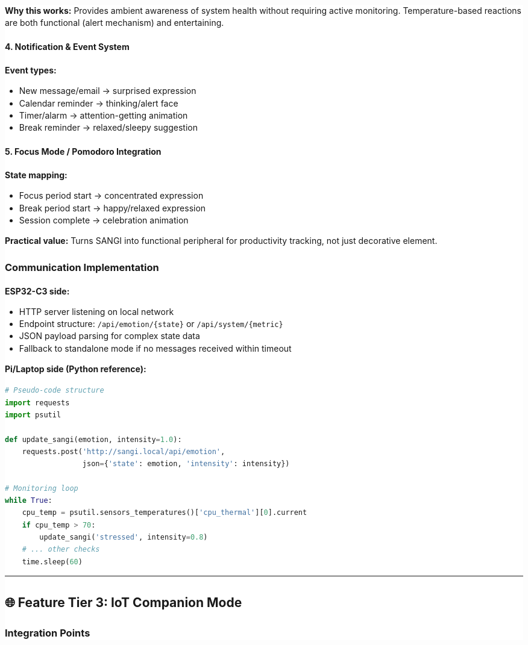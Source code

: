 **Why this works:** Provides ambient awareness of system health without requiring active monitoring. Temperature-based reactions are both functional (alert mechanism) and entertaining.

#### 4. Notification & Event System
**Event types:**
- New message/email → surprised expression
- Calendar reminder → thinking/alert face
- Timer/alarm → attention-getting animation
- Break reminder → relaxed/sleepy suggestion

#### 5. Focus Mode / Pomodoro Integration
**State mapping:**
- Focus period start → concentrated expression
- Break period start → happy/relaxed expression
- Session complete → celebration animation

**Practical value:** Turns SANGI into functional peripheral for productivity tracking, not just decorative element.

### Communication Implementation

**ESP32-C3 side:**
- HTTP server listening on local network
- Endpoint structure: `/api/emotion/{state}` or `/api/system/{metric}`
- JSON payload parsing for complex state data
- Fallback to standalone mode if no messages received within timeout

**Pi/Laptop side (Python reference):**
```python
# Pseudo-code structure
import requests
import psutil

def update_sangi(emotion, intensity=1.0):
    requests.post('http://sangi.local/api/emotion', 
                  json={'state': emotion, 'intensity': intensity})

# Monitoring loop
while True:
    cpu_temp = psutil.sensors_temperatures()['cpu_thermal'][0].current
    if cpu_temp > 70:
        update_sangi('stressed', intensity=0.8)
    # ... other checks
    time.sleep(60)
```

---

## 🌐 Feature Tier 3: IoT Companion Mode

### Integration Points
